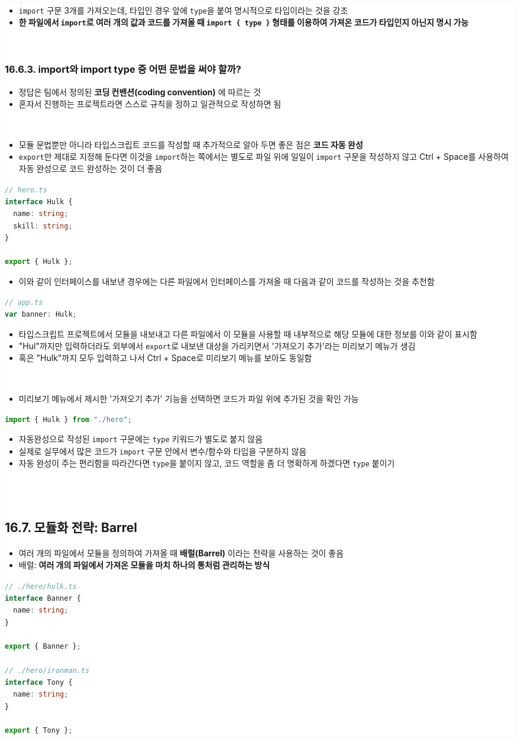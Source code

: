 - `import` 구문 3개를 가져오는데, 타입인 경우 앞에 `type`을 붙여 명시적으로 타입이라는 것을 강조
- **한 파일에서 `import`로 여러 개의 값과 코드를 가져올 때 `import { type }` 형태를 이용하여 가져온 코드가 타입인지 아닌지 명시 가능**

<br>

### 16.6.3. import와 import type 중 어떤 문법을 써야 할까?

- 정답은 팀에서 정의된 **코딩 컨밴션(coding convention)** 에 따르는 것
- 혼자서 진행하는 프로젝트라면 스스로 규칙을 정하고 일관적으로 작성하면 됨

<br>

- 모듈 문법뿐만 아니라 타입스크립트 코드를 작성할 때 추가적으로 알아 두면 좋은 점은 **코드 자동 완성**
- `export`만 제대로 지정해 둔다면 이것을 `import`하는 쪽에서는 별도로 파일 위에 일일이 `import` 구문을 작성하지 않고 Ctrl + Space를 사용하여 자동 완성으로 코드 완성하는 것이 더 좋음

```typescript
// hero.ts
interface Hulk {
  name: string;
  skill: string;
}

export { Hulk };
```

- 이와 같이 인터페이스를 내보낸 경우에는 다른 파일에서 인터페이스를 가져올 때 다음과 같이 코드를 작성하는 것을 추천함

```typescript
// app.ts
var banner: Hulk;
```

- 타입스크립트 프로젝트에서 모듈을 내보내고 다른 파일에서 이 모듈을 사용할 때 내부적으로 해당 모듈에 대한 정보를 이와 같이 표시함
- "Hul"까지만 입력하더라도 외부에서 `export`로 내보낸 대상을 가리키면서 '가져오기 추가'라는 미리보기 메뉴가 생김
- 혹은 "Hulk"까지 모두 입력하고 나서 Ctrl + Space로 미리보기 메뉴를 보아도 동일함

<br>

- 미리보기 메뉴에서 제시한 '가져오기 추가' 기능을 선택하면 코드가 파일 위에 추가된 것을 확인 가능

```typescript
import { Hulk } from "./hero";
```

- 자동완성으로 작성된 `import` 구문에는 `type` 키워드가 별도로 붙지 않음
- 실제로 실무에서 많은 코드가 `import` 구문 안에서 변수/함수와 타입을 구분하지 않음
- 자동 완성이 주는 편리함을 따라간다면 `type`을 붙이지 않고, 코드 역할을 좀 더 명확하게 하겠다면 `type` 붙이기

<br><br>

## 16.7. 모듈화 전략: Barrel

- 여러 개의 파일에서 모듈을 정의하여 가져올 때 **배럴(Barrel)** 이라는 전략을 사용하는 것이 좋음
- 배럴: **여러 개의 파일에서 가져온 모듈을 마치 하나의 통처럼 관리하는 방식**

```typescript
// ./hero/hulk.ts
interface Banner {
  name: string;
}

export { Banner };

// ./hero/ironman.ts
interface Tony {
  name: string;
}

export { Tony };

```